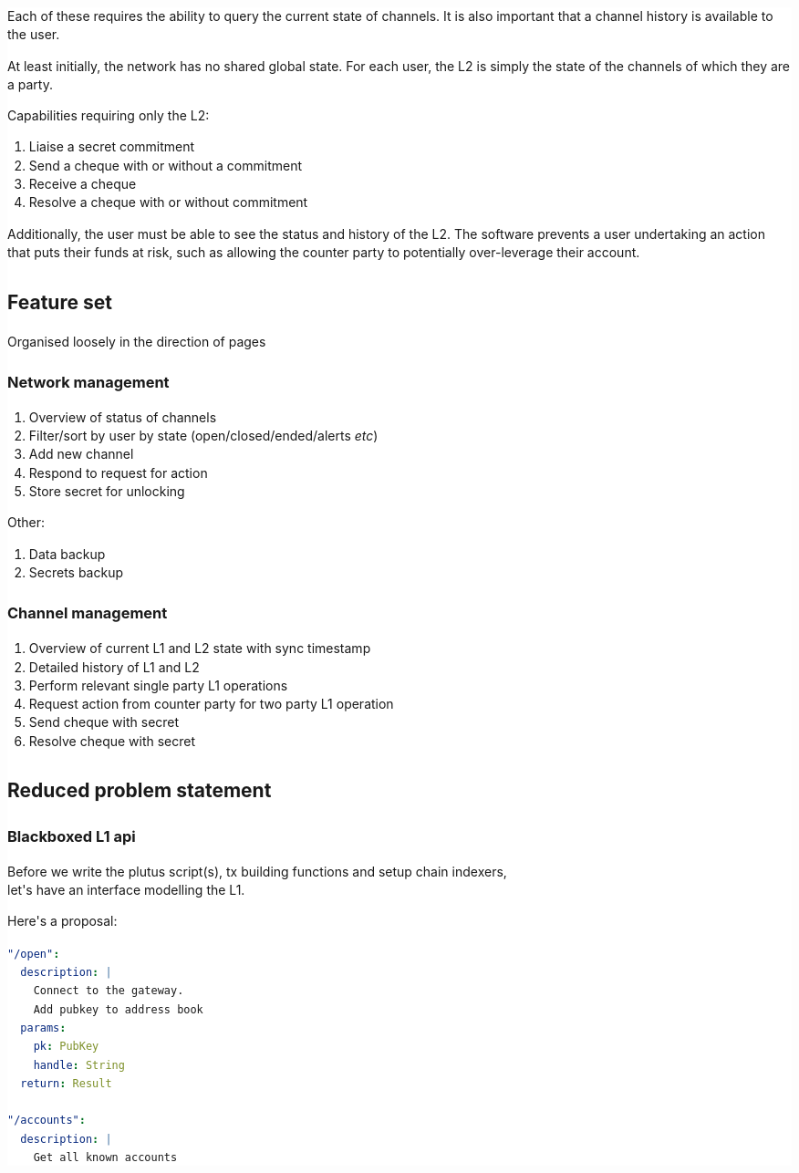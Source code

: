Each of these requires the ability to query the current state of channels. It is
also important that a channel history is available to the user.

At least initially, the network has no shared global state. For each user, the
L2 is simply the state of the channels of which they are a party.

Capabilities requiring only the L2:

1. Liaise a secret commitment
1. Send a cheque with or without a commitment
1. Receive a cheque
1. Resolve a cheque with or without commitment

Additionally, the user must be able to see the status and history of the L2. The
software prevents a user undertaking an action that puts their funds at risk,
such as allowing the counter party to potentially over-leverage their account.

## Feature set

Organised loosely in the direction of pages

### Network management

1. Overview of status of channels
2. Filter/sort by user by state (open/closed/ended/alerts _etc_)
3. Add new channel
4. Respond to request for action
5. Store secret for unlocking

Other:

1. Data backup
2. Secrets backup

### Channel management

1. Overview of current L1 and L2 state with sync timestamp
2. Detailed history of L1 and L2
3. Perform relevant single party L1 operations
4. Request action from counter party for two party L1 operation
5. Send cheque with secret
6. Resolve cheque with secret

## Reduced problem statement

### Blackboxed L1 api

Before we write the plutus script(s), tx building functions and setup chain
indexers,  
let's have an interface modelling the L1.

Here's a proposal:

```yaml
"/open":
  description: |
    Connect to the gateway.
    Add pubkey to address book
  params:
    pk: PubKey
    handle: String
  return: Result

"/accounts":
  description: |
    Get all known accounts

```